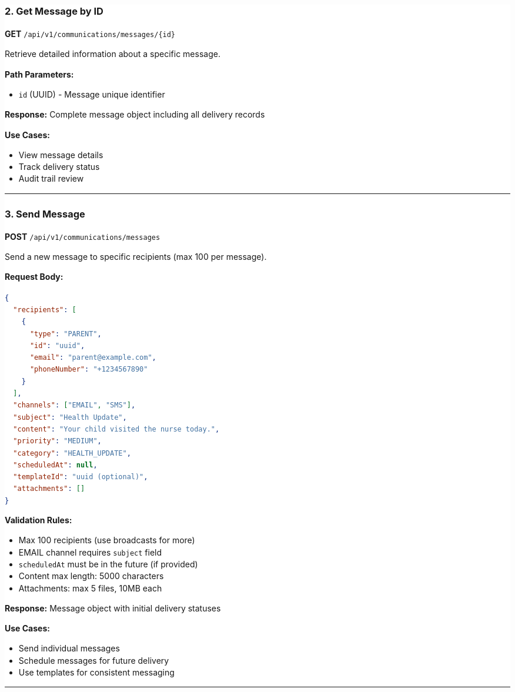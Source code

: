 
### 2. Get Message by ID
**GET** `/api/v1/communications/messages/{id}`

Retrieve detailed information about a specific message.

**Path Parameters:**
- `id` (UUID) - Message unique identifier

**Response:** Complete message object including all delivery records

**Use Cases:**
- View message details
- Track delivery status
- Audit trail review

---

### 3. Send Message
**POST** `/api/v1/communications/messages`

Send a new message to specific recipients (max 100 per message).

**Request Body:**
```json
{
  "recipients": [
    {
      "type": "PARENT",
      "id": "uuid",
      "email": "parent@example.com",
      "phoneNumber": "+1234567890"
    }
  ],
  "channels": ["EMAIL", "SMS"],
  "subject": "Health Update",
  "content": "Your child visited the nurse today.",
  "priority": "MEDIUM",
  "category": "HEALTH_UPDATE",
  "scheduledAt": null,
  "templateId": "uuid (optional)",
  "attachments": []
}
```

**Validation Rules:**
- Max 100 recipients (use broadcasts for more)
- EMAIL channel requires `subject` field
- `scheduledAt` must be in the future (if provided)
- Content max length: 5000 characters
- Attachments: max 5 files, 10MB each

**Response:** Message object with initial delivery statuses

**Use Cases:**
- Send individual messages
- Schedule messages for future delivery
- Use templates for consistent messaging

---